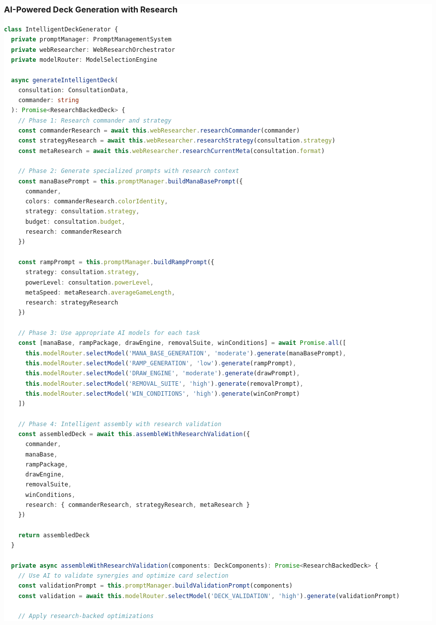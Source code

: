 ### AI-Powered Deck Generation with Research
```typescript
class IntelligentDeckGenerator {
  private promptManager: PromptManagementSystem
  private webResearcher: WebResearchOrchestrator
  private modelRouter: ModelSelectionEngine
  
  async generateIntelligentDeck(
    consultation: ConsultationData,
    commander: string
  ): Promise<ResearchBackedDeck> {
    // Phase 1: Research commander and strategy
    const commanderResearch = await this.webResearcher.researchCommander(commander)
    const strategyResearch = await this.webResearcher.researchStrategy(consultation.strategy)
    const metaResearch = await this.webResearcher.researchCurrentMeta(consultation.format)
    
    // Phase 2: Generate specialized prompts with research context
    const manaBasePrompt = this.promptManager.buildManaBasePrompt({
      commander,
      colors: commanderResearch.colorIdentity,
      strategy: consultation.strategy,
      budget: consultation.budget,
      research: commanderResearch
    })
    
    const rampPrompt = this.promptManager.buildRampPrompt({
      strategy: consultation.strategy,
      powerLevel: consultation.powerLevel,
      metaSpeed: metaResearch.averageGameLength,
      research: strategyResearch
    })
    
    // Phase 3: Use appropriate AI models for each task
    const [manaBase, rampPackage, drawEngine, removalSuite, winConditions] = await Promise.all([
      this.modelRouter.selectModel('MANA_BASE_GENERATION', 'moderate').generate(manaBasePrompt),
      this.modelRouter.selectModel('RAMP_GENERATION', 'low').generate(rampPrompt),
      this.modelRouter.selectModel('DRAW_ENGINE', 'moderate').generate(drawPrompt),
      this.modelRouter.selectModel('REMOVAL_SUITE', 'high').generate(removalPrompt),
      this.modelRouter.selectModel('WIN_CONDITIONS', 'high').generate(winConPrompt)
    ])
    
    // Phase 4: Intelligent assembly with research validation
    const assembledDeck = await this.assembleWithResearchValidation({
      commander,
      manaBase,
      rampPackage,
      drawEngine,
      removalSuite,
      winConditions,
      research: { commanderResearch, strategyResearch, metaResearch }
    })
    
    return assembledDeck
  }
  
  private async assembleWithResearchValidation(components: DeckComponents): Promise<ResearchBackedDeck> {
    // Use AI to validate synergies and optimize card selection
    const validationPrompt = this.promptManager.buildValidationPrompt(components)
    const validation = await this.modelRouter.selectModel('DECK_VALIDATION', 'high').generate(validationPrompt)
    
    // Apply research-backed optimizations
```